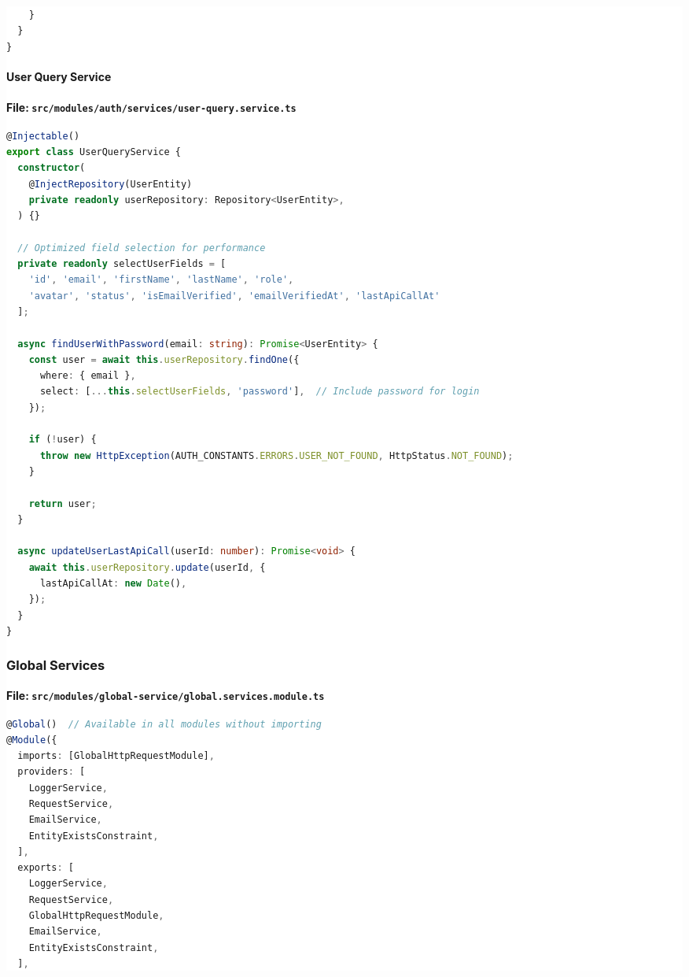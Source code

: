 ```typescript
    }
  }
}
```

#### User Query Service

**File: `src/modules/auth/services/user-query.service.ts`**

```typescript
@Injectable()
export class UserQueryService {
  constructor(
    @InjectRepository(UserEntity)
    private readonly userRepository: Repository<UserEntity>,
  ) {}

  // Optimized field selection for performance
  private readonly selectUserFields = [
    'id', 'email', 'firstName', 'lastName', 'role',
    'avatar', 'status', 'isEmailVerified', 'emailVerifiedAt', 'lastApiCallAt'
  ];

  async findUserWithPassword(email: string): Promise<UserEntity> {
    const user = await this.userRepository.findOne({
      where: { email },
      select: [...this.selectUserFields, 'password'],  // Include password for login
    });

    if (!user) {
      throw new HttpException(AUTH_CONSTANTS.ERRORS.USER_NOT_FOUND, HttpStatus.NOT_FOUND);
    }

    return user;
  }

  async updateUserLastApiCall(userId: number): Promise<void> {
    await this.userRepository.update(userId, {
      lastApiCallAt: new Date(),
    });
  }
}
```

### Global Services

**File: `src/modules/global-service/global.services.module.ts`**

```typescript
@Global()  // Available in all modules without importing
@Module({
  imports: [GlobalHttpRequestModule],
  providers: [
    LoggerService,
    RequestService,
    EmailService,
    EntityExistsConstraint,
  ],
  exports: [
    LoggerService,
    RequestService,
    GlobalHttpRequestModule,
    EmailService,
    EntityExistsConstraint,
  ],
```